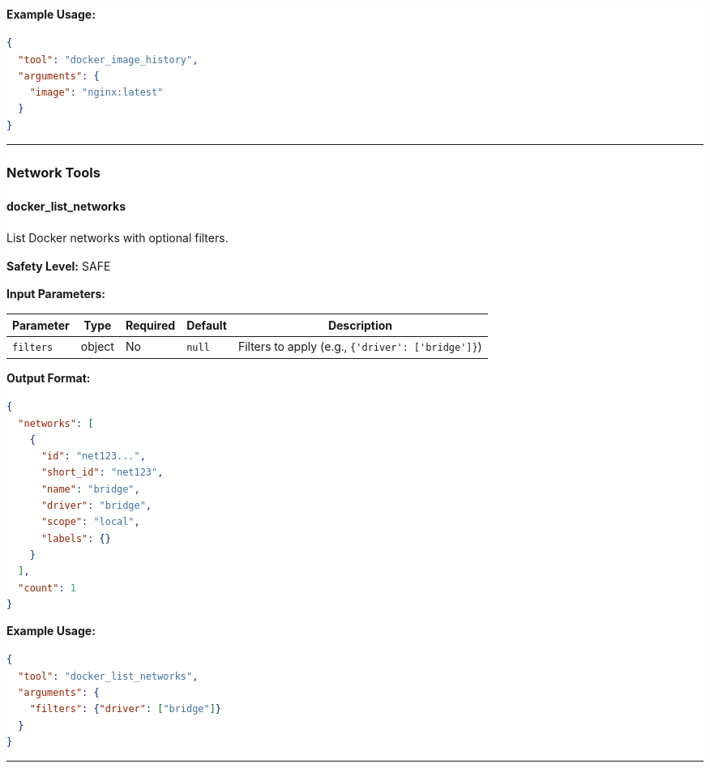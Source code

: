 **Example Usage:**

```json
{
  "tool": "docker_image_history",
  "arguments": {
    "image": "nginx:latest"
  }
}
```

---

### Network Tools

#### docker_list_networks

List Docker networks with optional filters.

**Safety Level:** SAFE

**Input Parameters:**

| Parameter | Type | Required | Default | Description |
|-----------|------|----------|---------|-------------|
| `filters` | object | No | `null` | Filters to apply (e.g., `{'driver': ['bridge']}`) |

**Output Format:**

```json
{
  "networks": [
    {
      "id": "net123...",
      "short_id": "net123",
      "name": "bridge",
      "driver": "bridge",
      "scope": "local",
      "labels": {}
    }
  ],
  "count": 1
}
```

**Example Usage:**

```json
{
  "tool": "docker_list_networks",
  "arguments": {
    "filters": {"driver": ["bridge"]}
  }
}
```

---